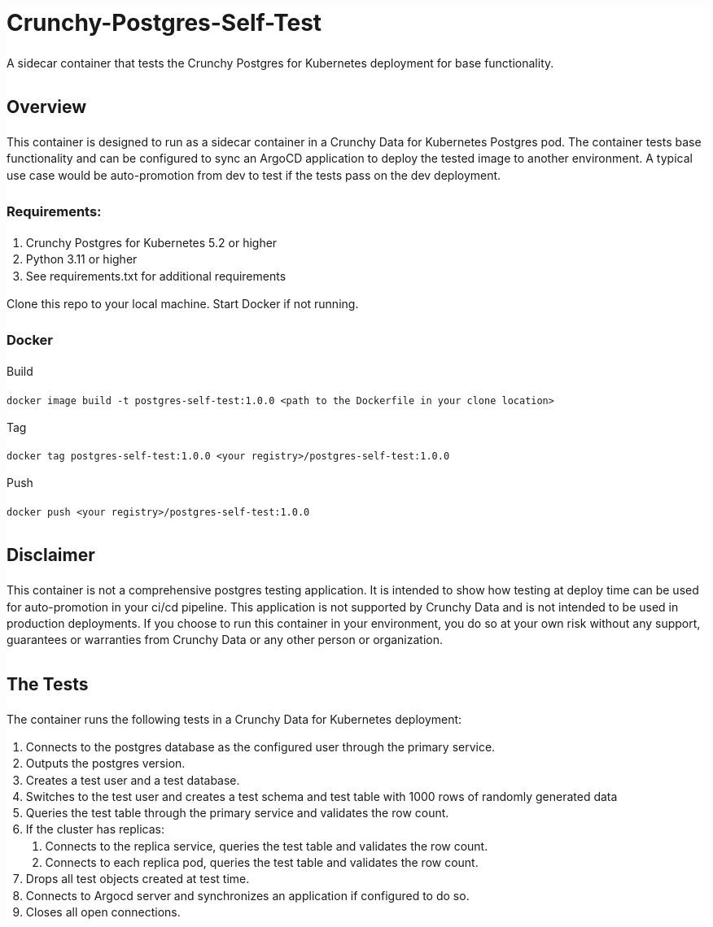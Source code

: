 # Crunchy-Postgres-Self-Test
A sidecar container that tests the Crunchy Postgres for Kubernetes deployment for base functionality.

## Overview
This container is designed to run as a sidecar container in a Crunchy Data for Kubernetes Postgres pod.  The container tests base functionality and can be configured to sync an ArgoCD application to deploy the tested image to another environment.  A typical use case would be auto-promotion from dev to test if the tests pass on the dev deployment.

### Requirements:
1. Crunchy Postgres for Kubernetes 5.2 or higher
2. Python 3.11 or higher
3. See requirements.txt for additional requirements

Clone this repo to your local machine.  Start Docker if not running.

### Docker
Build
```
docker image build -t postgres-self-test:1.0.0 <path to the Dockerfile in your clone location>
```

Tag
```
docker tag postgres-self-test:1.0.0 <your registry>/postgres-self-test:1.0.0
```

Push
```
docker push <your registry>/postgres-self-test:1.0.0 
```
## Disclaimer
This container is not a comprehensive postgres testing application. It is intended to show how testing at deploy time can be used for auto-promotion in your ci/cd pipeline.  This application is not supported by Crunchy Data and is not intended to be used in production deployments.  If you choose to run this container in your environment, you do so at your own risk without any support, guarantees or warranties from Crunchy Data or any other person or organization.

## The Tests
The container runs the following tests in a Crunchy Data for Kubernetes deployment:

1. Connects to the postgres database as the configured user through the primary service.
2. Outputs the postgres version.
3. Creates a test user and a test database.
4. Switches to the test user and creates a test schema and test table with 1000 rows of randomly generated data
5. Queries the test table through the primary service and validates the row count.
6. If the cluster has replicas:
   1. Connects to the replica service, queries the test table and validates the row count.
   2. Connects to each replica pod, queries the test table and validates the row count.
7. Drops all test objects created at test time.
8. Connects to Argocd server and synchronizes an application if configured to do so.
9. Closes all open connections.
